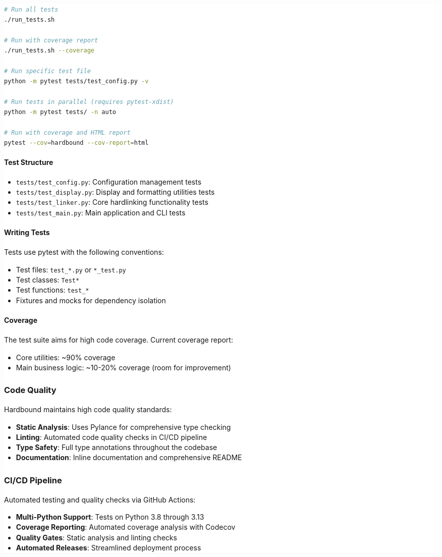 ```bash
# Run all tests
./run_tests.sh

# Run with coverage report
./run_tests.sh --coverage

# Run specific test file
python -m pytest tests/test_config.py -v

# Run tests in parallel (requires pytest-xdist)
python -m pytest tests/ -n auto

# Run with coverage and HTML report
pytest --cov=hardbound --cov-report=html
```

#### Test Structure

- `tests/test_config.py`: Configuration management tests
- `tests/test_display.py`: Display and formatting utilities tests
- `tests/test_linker.py`: Core hardlinking functionality tests
- `tests/test_main.py`: Main application and CLI tests

#### Writing Tests

Tests use pytest with the following conventions:

- Test files: `test_*.py` or `*_test.py`
- Test classes: `Test*`
- Test functions: `test_*`
- Fixtures and mocks for dependency isolation

#### Coverage

The test suite aims for high code coverage. Current coverage report:

- Core utilities: ~90% coverage
- Main business logic: ~10-20% coverage (room for improvement)

### Code Quality

Hardbound maintains high code quality standards:

- **Static Analysis**: Uses Pylance for comprehensive type checking
- **Linting**: Automated code quality checks in CI/CD pipeline
- **Type Safety**: Full type annotations throughout the codebase
- **Documentation**: Inline documentation and comprehensive README

### CI/CD Pipeline

Automated testing and quality checks via GitHub Actions:

- **Multi-Python Support**: Tests on Python 3.8 through 3.13
- **Coverage Reporting**: Automated coverage analysis with Codecov
- **Quality Gates**: Static analysis and linting checks
- **Automated Releases**: Streamlined deployment process
